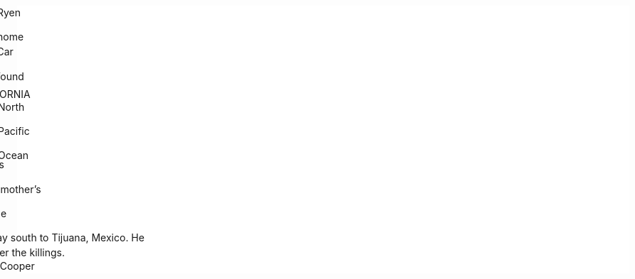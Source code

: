 </div>

<div id="g-ai2-2" class="g-Layer_1 g-aiAbs g-aiPointText" style="top:25.2697%;margin-top:-14.2px;left:44.299%;margin-left:-28px;width:56px;">

Ryen

home

</div>

<div id="g-ai2-3" class="g-Layer_1 g-aiAbs g-aiPointText" style="top:25.8243%;margin-top:-13.2px;left:33.5586%;margin-left:-28.5px;width:57px;">

Car

found

</div>

<div id="g-ai2-4" class="g-ai2html-settings g-aiAbs g-aiPointText" style="top:27.5697%;margin-top:-8.8px;left:88.8874%;margin-left:-64.5px;width:129px;">

CALIFORNIA

</div>

<div id="g-ai2-5" class="g-Layer_1 g-aiAbs g-aiPointText" style="top:31.6966%;margin-top:-16.6px;left:4.9235%;margin-left:-27px;width:54px;">

North

Pacific

Ocean

</div>

<div id="g-ai2-6" class="g-Layer_1 g-aiAbs g-aiPointText" style="top:33.4504%;margin-top:-21.2px;left:36.1365%;margin-left:-52px;width:104px;">

Lee’s

stepmother’s

home

</div>

<div id="g-ai2-7" class="g-Layer_1 g-aiAbs" style="top:44.6477%;left:60.3596%;margin-left:-211.5px;width:50%;">

But Cooper had made his way south to Tijuana, Mexico. He arrived there
the evening after the
killings.

</div>

<div id="g-ai2-8" class="g-Layer_1 g-aiAbs g-aiPointText" style="top:66.4509%;margin-top:-15.2px;left:60.5483%;margin-left:-64.5px;width:129px;">

Kevin Cooper
